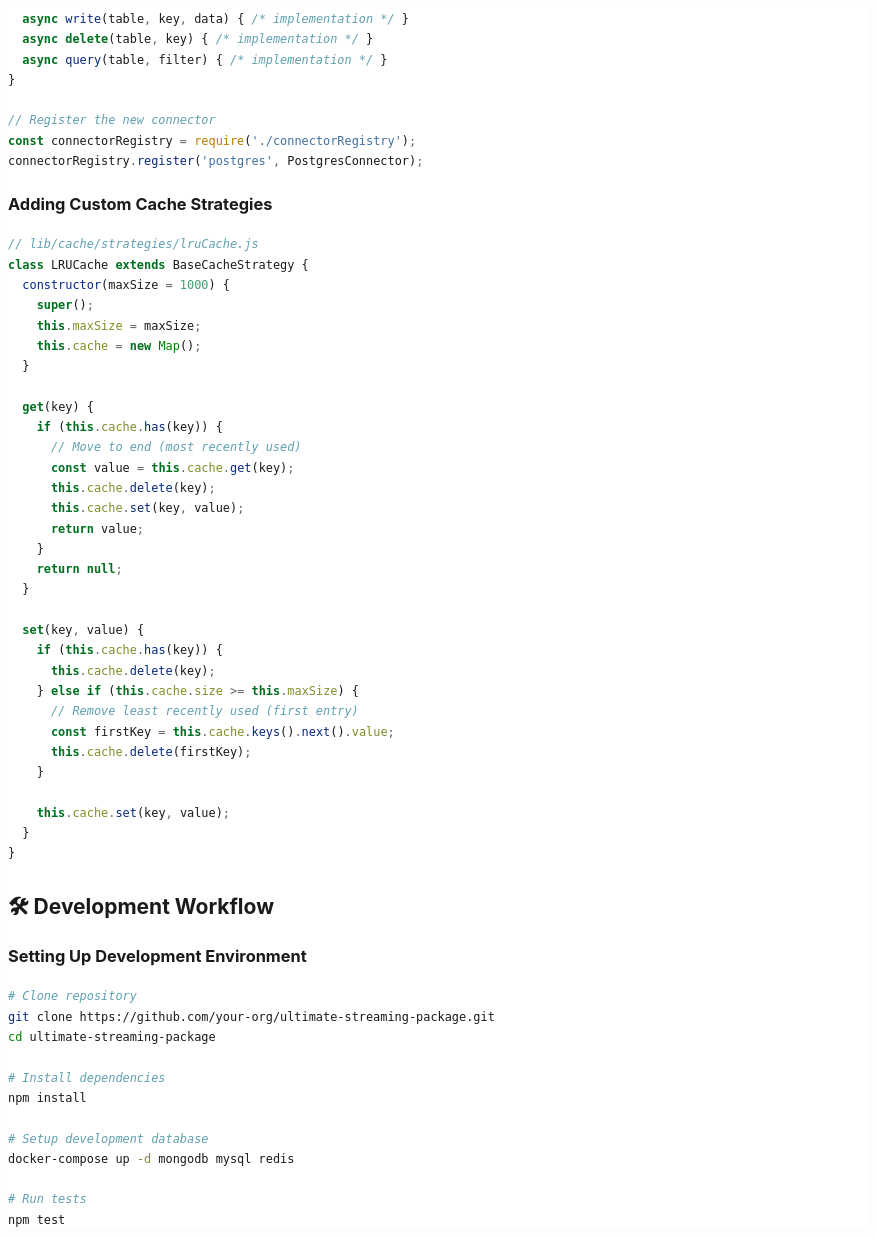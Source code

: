 ```javascript
  async write(table, key, data) { /* implementation */ }
  async delete(table, key) { /* implementation */ }
  async query(table, filter) { /* implementation */ }
}

// Register the new connector
const connectorRegistry = require('./connectorRegistry');
connectorRegistry.register('postgres', PostgresConnector);
```

### Adding Custom Cache Strategies

```javascript
// lib/cache/strategies/lruCache.js
class LRUCache extends BaseCacheStrategy {
  constructor(maxSize = 1000) {
    super();
    this.maxSize = maxSize;
    this.cache = new Map();
  }

  get(key) {
    if (this.cache.has(key)) {
      // Move to end (most recently used)
      const value = this.cache.get(key);
      this.cache.delete(key);
      this.cache.set(key, value);
      return value;
    }
    return null;
  }

  set(key, value) {
    if (this.cache.has(key)) {
      this.cache.delete(key);
    } else if (this.cache.size >= this.maxSize) {
      // Remove least recently used (first entry)
      const firstKey = this.cache.keys().next().value;
      this.cache.delete(firstKey);
    }
    
    this.cache.set(key, value);
  }
}
```

## 🛠️ Development Workflow

### Setting Up Development Environment

```bash
# Clone repository
git clone https://github.com/your-org/ultimate-streaming-package.git
cd ultimate-streaming-package

# Install dependencies
npm install

# Setup development database
docker-compose up -d mongodb mysql redis

# Run tests
npm test
```